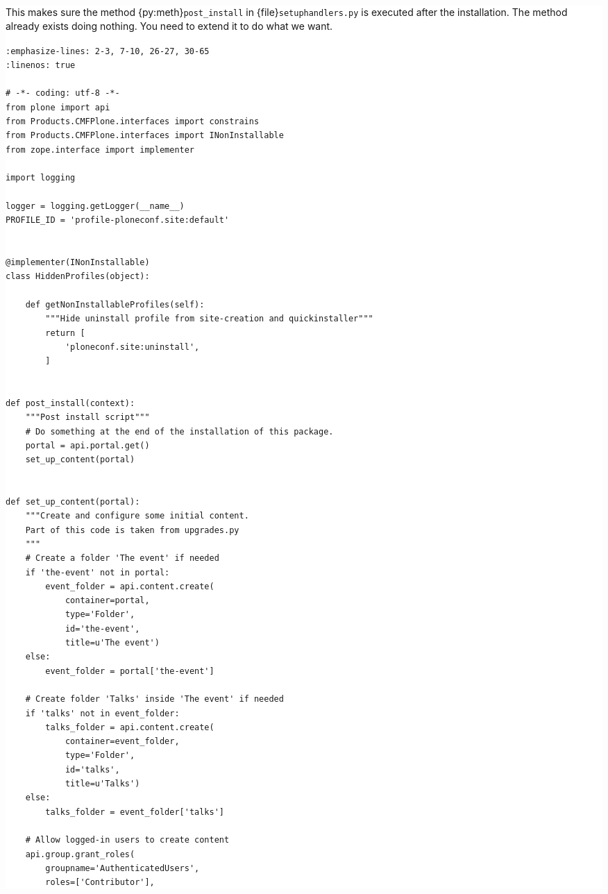 This makes sure the method {py:meth}`post_install` in {file}`setuphandlers.py` is executed after the installation. The method already exists doing nothing. You need to extend it to do what we want.

```{code-block} python
:emphasize-lines: 2-3, 7-10, 26-27, 30-65
:linenos: true

# -*- coding: utf-8 -*-
from plone import api
from Products.CMFPlone.interfaces import constrains
from Products.CMFPlone.interfaces import INonInstallable
from zope.interface import implementer

import logging

logger = logging.getLogger(__name__)
PROFILE_ID = 'profile-ploneconf.site:default'


@implementer(INonInstallable)
class HiddenProfiles(object):

    def getNonInstallableProfiles(self):
        """Hide uninstall profile from site-creation and quickinstaller"""
        return [
            'ploneconf.site:uninstall',
        ]


def post_install(context):
    """Post install script"""
    # Do something at the end of the installation of this package.
    portal = api.portal.get()
    set_up_content(portal)


def set_up_content(portal):
    """Create and configure some initial content.
    Part of this code is taken from upgrades.py
    """
    # Create a folder 'The event' if needed
    if 'the-event' not in portal:
        event_folder = api.content.create(
            container=portal,
            type='Folder',
            id='the-event',
            title=u'The event')
    else:
        event_folder = portal['the-event']

    # Create folder 'Talks' inside 'The event' if needed
    if 'talks' not in event_folder:
        talks_folder = api.content.create(
            container=event_folder,
            type='Folder',
            id='talks',
            title=u'Talks')
    else:
        talks_folder = event_folder['talks']

    # Allow logged-in users to create content
    api.group.grant_roles(
        groupname='AuthenticatedUsers',
        roles=['Contributor'],
```